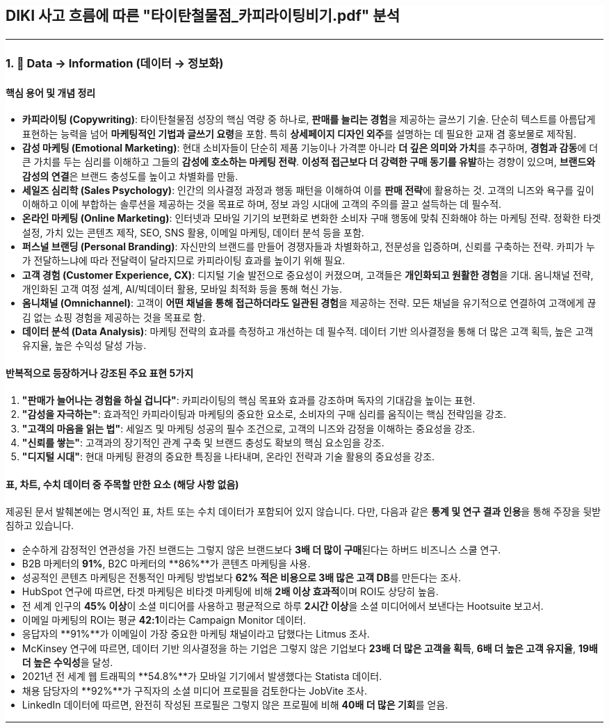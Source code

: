 ## DIKI 사고 흐름에 따른 "타이탄철물점_카피라이팅비기.pdf" 분석

---

### 1. 🔹 Data → Information (데이터 → 정보화)

#### 핵심 용어 및 개념 정리

- **카피라이팅 (Copywriting)**: 타이탄철물점 성장의 핵심 역량 중 하나로, **판매를 늘리는 경험**을 제공하는 글쓰기 기술. 단순히 텍스트를 아름답게 표현하는 능력을 넘어 **마케팅적인 기법과 글쓰기 요령**을 포함. 특히 **상세페이지 디자인 외주**를 설명하는 데 필요한 교재 겸 홍보물로 제작됨.
- **감성 마케팅 (Emotional Marketing)**: 현대 소비자들이 단순히 제품 기능이나 가격뿐 아니라 **더 깊은 의미와 가치**를 추구하며, **경험과 감동**에 더 큰 가치를 두는 심리를 이해하고 그들의 **감성에 호소하는 마케팅 전략**. **이성적 접근보다 더 강력한 구매 동기를 유발**하는 경향이 있으며, **브랜드와 감성의 연결**은 브랜드 충성도를 높이고 차별화를 만듦.
- **세일즈 심리학 (Sales Psychology)**: 인간의 의사결정 과정과 행동 패턴을 이해하여 이를 **판매 전략**에 활용하는 것. 고객의 니즈와 욕구를 깊이 이해하고 이에 부합하는 솔루션을 제공하는 것을 목표로 하며, 정보 과잉 시대에 고객의 주의를 끌고 설득하는 데 필수적.
- **온라인 마케팅 (Online Marketing)**: 인터넷과 모바일 기기의 보편화로 변화한 소비자 구매 행동에 맞춰 진화해야 하는 마케팅 전략. 정확한 타겟 설정, 가치 있는 콘텐츠 제작, SEO, SNS 활용, 이메일 마케팅, 데이터 분석 등을 포함.
- **퍼스널 브랜딩 (Personal Branding)**: 자신만의 브랜드를 만들어 경쟁자들과 차별화하고, 전문성을 입증하며, 신뢰를 구축하는 전략. 카피가 누가 전달하느냐에 따라 전달력이 달라지므로 카피라이팅 효과를 높이기 위해 필요.
- **고객 경험 (Customer Experience, CX)**: 디지털 기술 발전으로 중요성이 커졌으며, 고객들은 **개인화되고 원활한 경험**을 기대. 옴니채널 전략, 개인화된 고객 여정 설계, AI/빅데이터 활용, 모바일 최적화 등을 통해 혁신 가능.
- **옴니채널 (Omnichannel)**: 고객이 **어떤 채널을 통해 접근하더라도 일관된 경험**을 제공하는 전략. 모든 채널을 유기적으로 연결하여 고객에게 끊김 없는 쇼핑 경험을 제공하는 것을 목표로 함.
- **데이터 분석 (Data Analysis)**: 마케팅 전략의 효과를 측정하고 개선하는 데 필수적. 데이터 기반 의사결정을 통해 더 많은 고객 획득, 높은 고객 유지율, 높은 수익성 달성 가능.

#### 반복적으로 등장하거나 강조된 주요 표현 5가지

1. **"판매가 늘어나는 경험을 하실 겁니다"**: 카피라이팅의 핵심 목표와 효과를 강조하며 독자의 기대감을 높이는 표현.
2. **"감성을 자극하는"**: 효과적인 카피라이팅과 마케팅의 중요한 요소로, 소비자의 구매 심리를 움직이는 핵심 전략임을 강조.
3. **"고객의 마음을 읽는 법"**: 세일즈 및 마케팅 성공의 필수 조건으로, 고객의 니즈와 감정을 이해하는 중요성을 강조.
4. **"신뢰를 쌓는"**: 고객과의 장기적인 관계 구축 및 브랜드 충성도 확보의 핵심 요소임을 강조.
5. **"디지털 시대"**: 현대 마케팅 환경의 중요한 특징을 나타내며, 온라인 전략과 기술 활용의 중요성을 강조.

#### 표, 차트, 수치 데이터 중 주목할 만한 요소 (해당 사항 없음)

제공된 문서 발췌본에는 명시적인 표, 차트 또는 수치 데이터가 포함되어 있지 않습니다. 다만, 다음과 같은 **통계 및 연구 결과 인용**을 통해 주장을 뒷받침하고 있습니다.

- 순수하게 감정적인 연관성을 가진 브랜드는 그렇지 않은 브랜드보다 **3배 더 많이 구매**된다는 하버드 비즈니스 스쿨 연구.
- B2B 마케터의 **91%**, B2C 마케터의 **86%**가 콘텐츠 마케팅을 사용.
- 성공적인 콘텐츠 마케팅은 전통적인 마케팅 방법보다 **62% 적은 비용으로 3배 많은 고객 DB**를 만든다는 조사.
- HubSpot 연구에 따르면, 타겟 마케팅은 비타겟 마케팅에 비해 **2배 이상 효과적**이며 ROI도 상당히 높음.
- 전 세계 인구의 **45% 이상**이 소셜 미디어를 사용하고 평균적으로 하루 **2시간 이상**을 소셜 미디어에서 보낸다는 Hootsuite 보고서.
- 이메일 마케팅의 ROI는 평균 **42:1**이라는 Campaign Monitor 데이터.
- 응답자의 **91%**가 이메일이 가장 중요한 마케팅 채널이라고 답했다는 Litmus 조사.
- McKinsey 연구에 따르면, 데이터 기반 의사결정을 하는 기업은 그렇지 않은 기업보다 **23배 더 많은 고객을 획득**, **6배 더 높은 고객 유지율**, **19배 더 높은 수익성**을 달성.
- 2021년 전 세계 웹 트래픽의 **54.8%**가 모바일 기기에서 발생했다는 Statista 데이터.
- 채용 담당자의 **92%**가 구직자의 소셜 미디어 프로필을 검토한다는 JobVite 조사.
- LinkedIn 데이터에 따르면, 완전히 작성된 프로필은 그렇지 않은 프로필에 비해 **40배 더 많은 기회**를 얻음.

---
